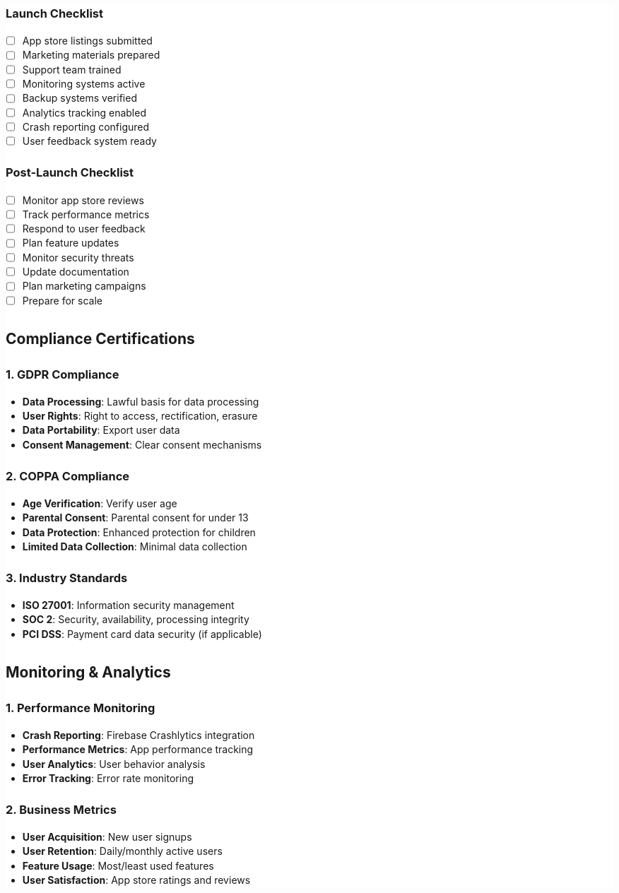 ### Launch Checklist
- [ ] App store listings submitted
- [ ] Marketing materials prepared
- [ ] Support team trained
- [ ] Monitoring systems active
- [ ] Backup systems verified
- [ ] Analytics tracking enabled
- [ ] Crash reporting configured
- [ ] User feedback system ready

### Post-Launch Checklist
- [ ] Monitor app store reviews
- [ ] Track performance metrics
- [ ] Respond to user feedback
- [ ] Plan feature updates
- [ ] Monitor security threats
- [ ] Update documentation
- [ ] Plan marketing campaigns
- [ ] Prepare for scale

## Compliance Certifications

### 1. GDPR Compliance
- **Data Processing**: Lawful basis for data processing
- **User Rights**: Right to access, rectification, erasure
- **Data Portability**: Export user data
- **Consent Management**: Clear consent mechanisms

### 2. COPPA Compliance
- **Age Verification**: Verify user age
- **Parental Consent**: Parental consent for under 13
- **Data Protection**: Enhanced protection for children
- **Limited Data Collection**: Minimal data collection

### 3. Industry Standards
- **ISO 27001**: Information security management
- **SOC 2**: Security, availability, processing integrity
- **PCI DSS**: Payment card data security (if applicable)

## Monitoring & Analytics

### 1. Performance Monitoring
- **Crash Reporting**: Firebase Crashlytics integration
- **Performance Metrics**: App performance tracking
- **User Analytics**: User behavior analysis
- **Error Tracking**: Error rate monitoring

### 2. Business Metrics
- **User Acquisition**: New user signups
- **User Retention**: Daily/monthly active users
- **Feature Usage**: Most/least used features
- **User Satisfaction**: App store ratings and reviews
